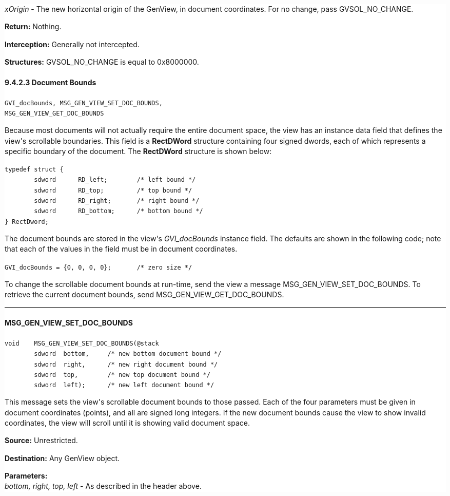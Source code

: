 *xOrigin* - The new horizontal origin of the GenView, in 
document coordinates. For no change, pass 
GVSOL_NO_CHANGE.

**Return:** Nothing.

**Interception:** Generally not intercepted.

**Structures:** GVSOL_NO_CHANGE is equal to 0x8000000.

#### 9.4.2.3 Document Bounds
	GVI_docBounds, MSG_GEN_VIEW_SET_DOC_BOUNDS, 
	MSG_GEN_VIEW_GET_DOC_BOUNDS

Because most documents will not actually require the entire document space, 
the view has an instance data field that defines the view's scrollable 
boundaries. This field is a **RectDWord** structure containing four signed 
dwords, each of which represents a specific boundary of the document. The 
**RectDWord** structure is shown below:

	typedef struct {
			sdword		RD_left;		/* left bound */
			sdword		RD_top;			/* top bound */
			sdword		RD_right;		/* right bound */
			sdword		RD_bottom;		/* bottom bound */
	} RectDword;

The document bounds are stored in the view's *GVI_docBounds* instance field. 
The defaults are shown in the following code; note that each of the values in 
the field must be in document coordinates.

	GVI_docBounds = {0, 0, 0, 0};		/* zero size */

To change the scrollable document bounds at run-time, send the view a 
message MSG_GEN_VIEW_SET_DOC_BOUNDS. To retrieve the current 
document bounds, send MSG_GEN_VIEW_GET_DOC_BOUNDS.

----------
#### MSG_GEN_VIEW_SET_DOC_BOUNDS
	void	MSG_GEN_VIEW_SET_DOC_BOUNDS(@stack
			sdword	bottom,		/* new bottom document bound */
			sdword	right,		/* new right document bound */
			sdword	top,		/* new top document bound */
			sdword	left);		/* new left document bound */

This message sets the view's scrollable document bounds to those passed. 
Each of the four parameters must be given in document coordinates (points), 
and all are signed long integers. If the new document bounds cause the view 
to show invalid coordinates, the view will scroll until it is showing valid 
document space.

**Source:** Unrestricted.

**Destination:** Any GenView object.

**Parameters:**  
*bottom, right, top, left* - As described in the header above.
